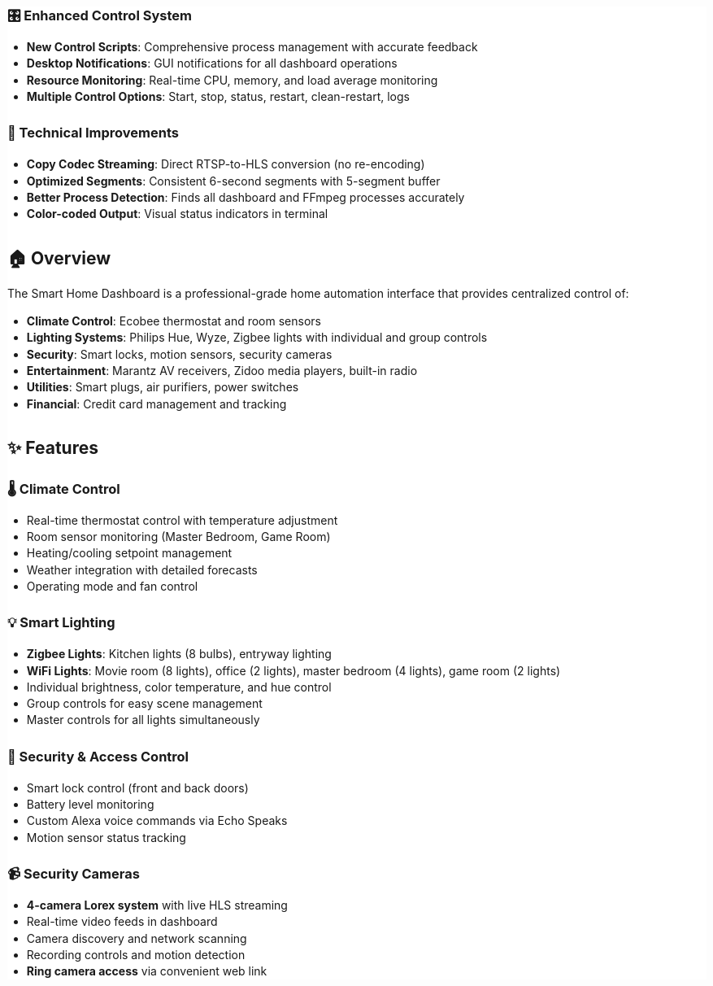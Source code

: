 ### 🎛️ Enhanced Control System
- **New Control Scripts**: Comprehensive process management with accurate feedback
- **Desktop Notifications**: GUI notifications for all dashboard operations
- **Resource Monitoring**: Real-time CPU, memory, and load average monitoring
- **Multiple Control Options**: Start, stop, status, restart, clean-restart, logs

### 🔧 Technical Improvements
- **Copy Codec Streaming**: Direct RTSP-to-HLS conversion (no re-encoding)
- **Optimized Segments**: Consistent 6-second segments with 5-segment buffer
- **Better Process Detection**: Finds all dashboard and FFmpeg processes accurately
- **Color-coded Output**: Visual status indicators in terminal

## 🏠 Overview

The Smart Home Dashboard is a professional-grade home automation interface that provides centralized control of:
- **Climate Control**: Ecobee thermostat and room sensors
- **Lighting Systems**: Philips Hue, Wyze, Zigbee lights with individual and group controls
- **Security**: Smart locks, motion sensors, security cameras
- **Entertainment**: Marantz AV receivers, Zidoo media players, built-in radio
- **Utilities**: Smart plugs, air purifiers, power switches
- **Financial**: Credit card management and tracking

## ✨ Features

### 🌡️ Climate Control
- Real-time thermostat control with temperature adjustment
- Room sensor monitoring (Master Bedroom, Game Room)
- Heating/cooling setpoint management
- Weather integration with detailed forecasts
- Operating mode and fan control

### 💡 Smart Lighting
- **Zigbee Lights**: Kitchen lights (8 bulbs), entryway lighting
- **WiFi Lights**: Movie room (8 lights), office (2 lights), master bedroom (4 lights), game room (2 lights)
- Individual brightness, color temperature, and hue control
- Group controls for easy scene management
- Master controls for all lights simultaneously

### 🔐 Security & Access Control
- Smart lock control (front and back doors)
- Battery level monitoring
- Custom Alexa voice commands via Echo Speaks
- Motion sensor status tracking

### 📹 Security Cameras
- **4-camera Lorex system** with live HLS streaming
- Real-time video feeds in dashboard
- Camera discovery and network scanning
- Recording controls and motion detection
- **Ring camera access** via convenient web link
